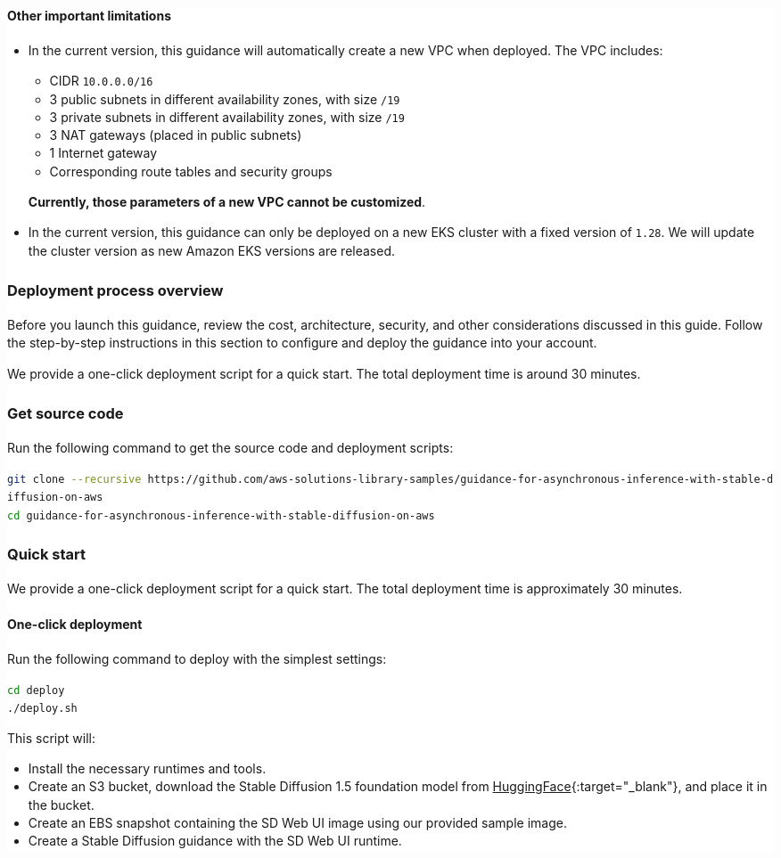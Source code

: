 #### Other important limitations

- In the current version, this guidance will automatically create a new VPC when deployed. The VPC includes:
    - CIDR `10.0.0.0/16`
    - 3 public subnets in different availability zones, with size `/19`
    - 3 private subnets in different availability zones, with size `/19`
    - 3 NAT gateways (placed in public subnets)
    - 1 Internet gateway
    - Corresponding route tables and security groups

  **Currently, those parameters of a new VPC cannot be customized**.

- In the current version, this guidance can only be deployed on a new EKS cluster with a fixed version of `1.28`. We will update the cluster version as new Amazon EKS versions are released.

### Deployment process overview

Before you launch this guidance, review the cost, architecture, security, and other considerations discussed in this guide. Follow the
step-by-step instructions in this section to configure and deploy the guidance into your account.

We provide a one-click deployment script for a quick start. The total deployment time is around 30 minutes.

### Get source code

Run the following command to get the source code and deployment scripts:

```bash
git clone --recursive https://github.com/aws-solutions-library-samples/guidance-for-asynchronous-inference-with-stable-diffusion-on-aws
cd guidance-for-asynchronous-inference-with-stable-diffusion-on-aws
```

### Quick start

We provide a one-click deployment script for a quick start. The total deployment time is approximately 30 minutes.

#### One-click deployment

Run the following command to deploy with the simplest settings:

```bash
cd deploy
./deploy.sh
```

This script will:

* Install the necessary runtimes and tools.
* Create an S3 bucket, download the Stable Diffusion 1.5 foundation model from [HuggingFace](https://huggingface.co/runwayml/stable-diffusion-v1-5){:target="_blank"}, and place it in the bucket.
* Create an EBS snapshot containing the SD Web UI image using our provided sample image.
* Create a Stable Diffusion guidance with the SD Web UI runtime.
